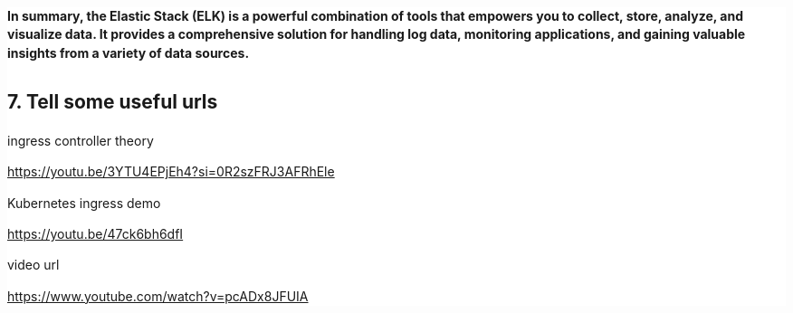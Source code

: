 **In summary, the Elastic Stack (ELK) is a powerful combination of tools that empowers you to collect, store, analyze, and visualize data. It provides a comprehensive solution for handling log data, monitoring applications, and gaining valuable insights from a variety of data sources.**

## 7. Tell some useful urls

ingress controller theory

https://youtu.be/3YTU4EPjEh4?si=0R2szFRJ3AFRhEle

Kubernetes ingress demo

https://youtu.be/47ck6bh6dfI

video url

https://www.youtube.com/watch?v=pcADx8JFUIA

##
